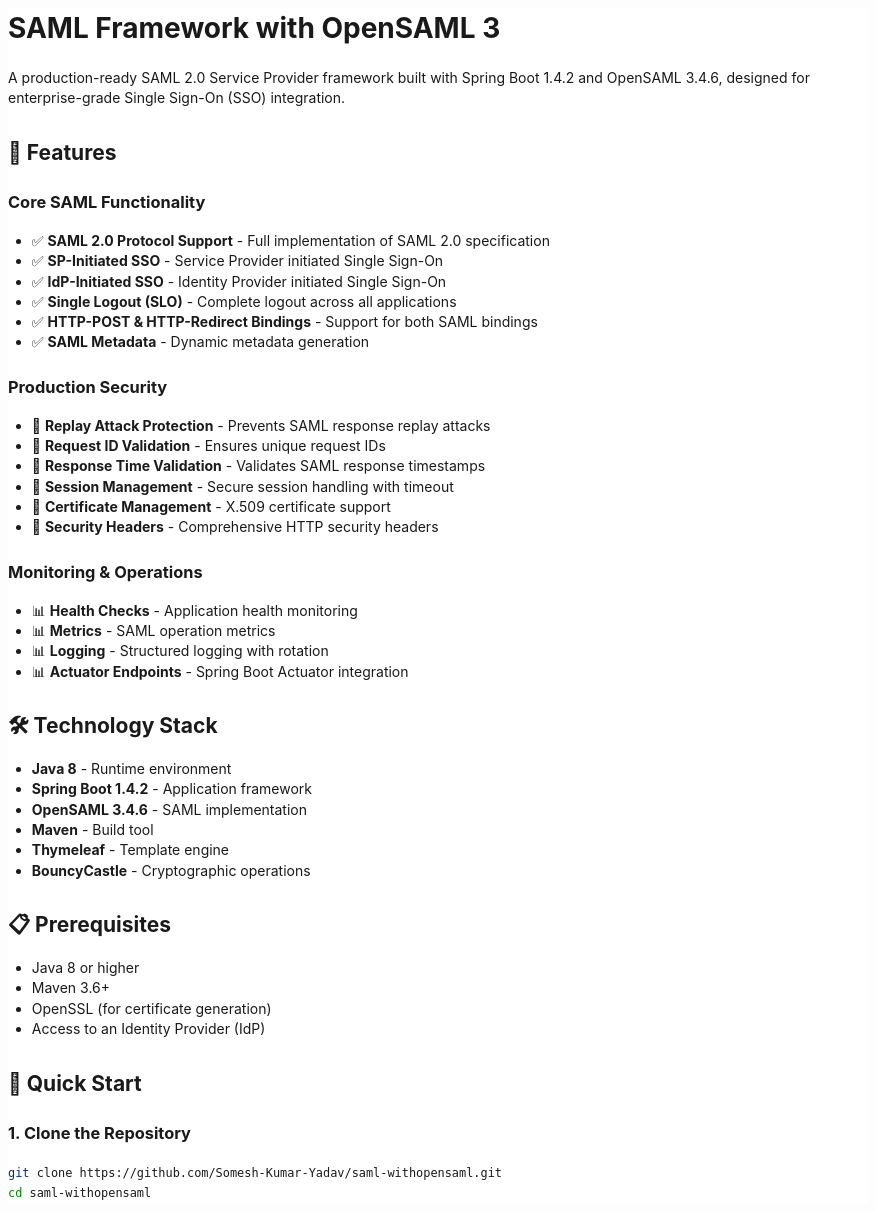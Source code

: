 # SAML Framework with OpenSAML 3

A production-ready SAML 2.0 Service Provider framework built with Spring Boot 1.4.2 and OpenSAML 3.4.6, designed for enterprise-grade Single Sign-On (SSO) integration.

## 🚀 Features

### Core SAML Functionality
- ✅ **SAML 2.0 Protocol Support** - Full implementation of SAML 2.0 specification
- ✅ **SP-Initiated SSO** - Service Provider initiated Single Sign-On
- ✅ **IdP-Initiated SSO** - Identity Provider initiated Single Sign-On
- ✅ **Single Logout (SLO)** - Complete logout across all applications
- ✅ **HTTP-POST & HTTP-Redirect Bindings** - Support for both SAML bindings
- ✅ **SAML Metadata** - Dynamic metadata generation

### Production Security
- 🔐 **Replay Attack Protection** - Prevents SAML response replay attacks
- 🔐 **Request ID Validation** - Ensures unique request IDs
- 🔐 **Response Time Validation** - Validates SAML response timestamps
- 🔐 **Session Management** - Secure session handling with timeout
- 🔐 **Certificate Management** - X.509 certificate support
- 🔐 **Security Headers** - Comprehensive HTTP security headers

### Monitoring & Operations
- 📊 **Health Checks** - Application health monitoring
- 📊 **Metrics** - SAML operation metrics
- 📊 **Logging** - Structured logging with rotation
- 📊 **Actuator Endpoints** - Spring Boot Actuator integration

## 🛠️ Technology Stack

- **Java 8** - Runtime environment
- **Spring Boot 1.4.2** - Application framework
- **OpenSAML 3.4.6** - SAML implementation
- **Maven** - Build tool
- **Thymeleaf** - Template engine
- **BouncyCastle** - Cryptographic operations

## 📋 Prerequisites

- Java 8 or higher
- Maven 3.6+
- OpenSSL (for certificate generation)
- Access to an Identity Provider (IdP)

## 🚀 Quick Start

### 1. Clone the Repository
```bash
git clone https://github.com/Somesh-Kumar-Yadav/saml-withopensaml.git
cd saml-withopensaml
```
